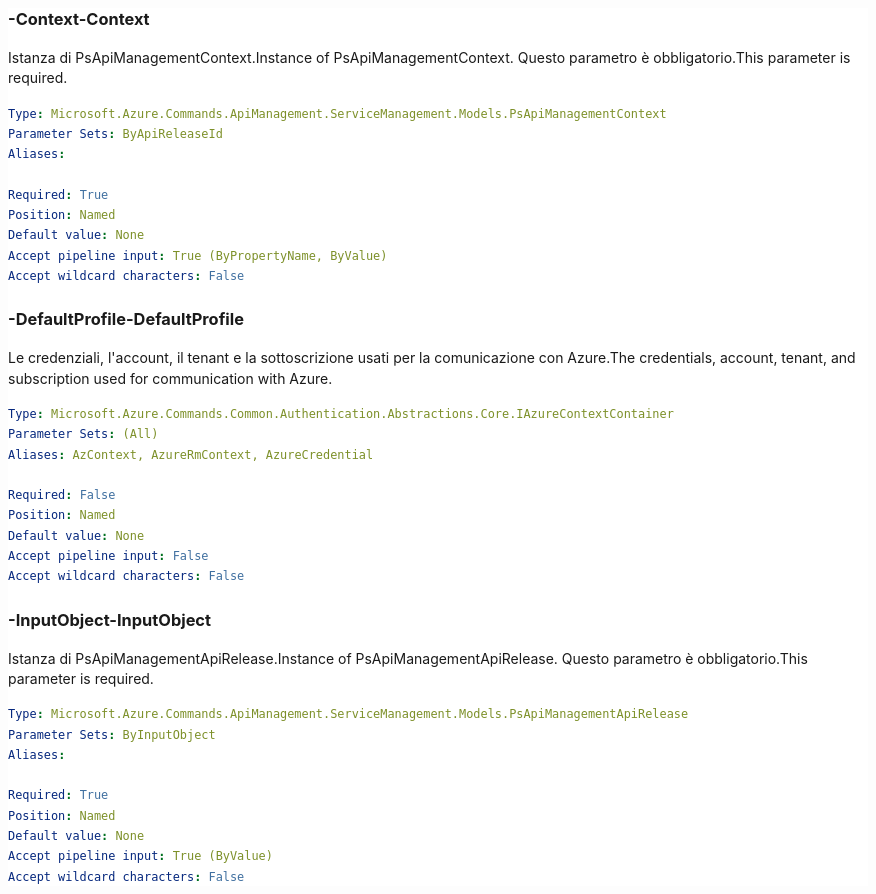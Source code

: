 ### <span data-ttu-id="0a5ce-116">-Context</span><span class="sxs-lookup"><span data-stu-id="0a5ce-116">-Context</span></span>
<span data-ttu-id="0a5ce-117">Istanza di PsApiManagementContext.</span><span class="sxs-lookup"><span data-stu-id="0a5ce-117">Instance of PsApiManagementContext.</span></span>
<span data-ttu-id="0a5ce-118">Questo parametro è obbligatorio.</span><span class="sxs-lookup"><span data-stu-id="0a5ce-118">This parameter is required.</span></span>

```yaml
Type: Microsoft.Azure.Commands.ApiManagement.ServiceManagement.Models.PsApiManagementContext
Parameter Sets: ByApiReleaseId
Aliases:

Required: True
Position: Named
Default value: None
Accept pipeline input: True (ByPropertyName, ByValue)
Accept wildcard characters: False
```

### <span data-ttu-id="0a5ce-119">-DefaultProfile</span><span class="sxs-lookup"><span data-stu-id="0a5ce-119">-DefaultProfile</span></span>
<span data-ttu-id="0a5ce-120">Le credenziali, l'account, il tenant e la sottoscrizione usati per la comunicazione con Azure.</span><span class="sxs-lookup"><span data-stu-id="0a5ce-120">The credentials, account, tenant, and subscription used for communication with Azure.</span></span>

```yaml
Type: Microsoft.Azure.Commands.Common.Authentication.Abstractions.Core.IAzureContextContainer
Parameter Sets: (All)
Aliases: AzContext, AzureRmContext, AzureCredential

Required: False
Position: Named
Default value: None
Accept pipeline input: False
Accept wildcard characters: False
```

### <span data-ttu-id="0a5ce-121">-InputObject</span><span class="sxs-lookup"><span data-stu-id="0a5ce-121">-InputObject</span></span>
<span data-ttu-id="0a5ce-122">Istanza di PsApiManagementApiRelease.</span><span class="sxs-lookup"><span data-stu-id="0a5ce-122">Instance of PsApiManagementApiRelease.</span></span> <span data-ttu-id="0a5ce-123">Questo parametro è obbligatorio.</span><span class="sxs-lookup"><span data-stu-id="0a5ce-123">This parameter is required.</span></span>

```yaml
Type: Microsoft.Azure.Commands.ApiManagement.ServiceManagement.Models.PsApiManagementApiRelease
Parameter Sets: ByInputObject
Aliases:

Required: True
Position: Named
Default value: None
Accept pipeline input: True (ByValue)
Accept wildcard characters: False
```
